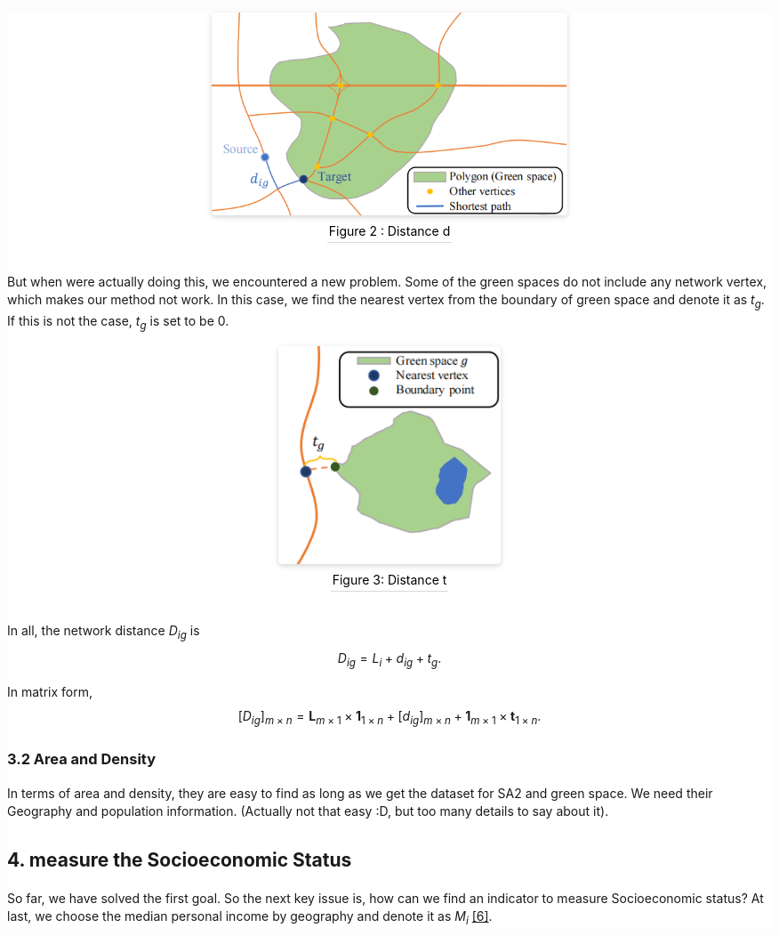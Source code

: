 <div style="text-align:center;">
    <img style="border-radius: 0.3125em;
    box-shadow: 0 2px 4px 0 rgba(34,36,38,.12),0 2px 10px 0 rgba(34,36,38,.08);" 
    src="figure/f2.png" alt="Figure 3" width="400">
    <br>
    <div style="color:orange; border-bottom: 1px solid #d9d9d9;
    display: inline-block;
    color: black;
    padding: 2px;">Figure 2 : Distance d
    </div>
</div>


\
But when were actually doing this, we encountered a new problem. Some of the green spaces do not include any network vertex, which makes our method not work. In this case, we find the nearest vertex from the boundary of green space and denote it as $t_g$. If this is not the case, $t_g$ is set to be 0.

<div style="text-align:center;">
    <img style="border-radius: 0.3125em;
    box-shadow: 0 2px 4px 0 rgba(34,36,38,.12),0 2px 10px 0 rgba(34,36,38,.08);" 
    src="figure/f3.png" alt="Figure 3" width="250" >
    <br>
    <div style="color:orange; border-bottom: 1px solid #d9d9d9;
    display: inline-block;
    color: black;
    padding: 2px;">Figure 3: Distance t
    </div>
</div>


\
In all, the network distance $D_{ig}$ is
$$
D_{ig} = L_{i} + d_{ig} + t_{g}.
$$

In matrix form,
$$
[D_{ig}]_{m\times n} = \boldsymbol{L}_{m\times 1}  \times \boldsymbol{1}_{1\times n} + [d_{ig}]_{m\times n} + \boldsymbol{1}_{m\times 1} \times  \boldsymbol{t}_{1\times n} .
$$

### 3.2 Area and Density
In terms of area and density, they are easy to find as long as we get the dataset for SA2 and green space. We need their Geography and population information. (Actually not that easy :D, but too many details to say about it).


## 4. measure the Socioeconomic Status

So far, we have solved the first goal. So the next key issue is, how can we find an indicator to measure Socioeconomic status? At last, we choose the median personal income by geography and denote it as $M_i$ [[6]](#6). 
